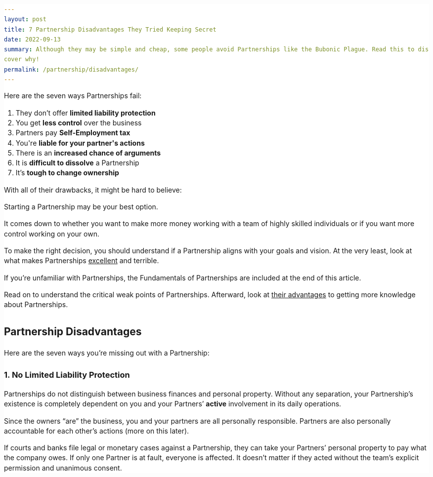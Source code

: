 ```yaml
---
layout: post
title: 7 Partnership Disadvantages They Tried Keeping Secret
date: 2022-09-13
summary: Although they may be simple and cheap, some people avoid Partnerships like the Bubonic Plague. Read this to discover why!
permalink: /partnership/disadvantages/
---
```


Here are the seven ways Partnerships fail:

1.  They don’t offer **limited liability protection**
2.  You get **less control** over the business
3.  Partners pay **Self-Employment tax**
4.  You're **liable for your partner's actions**
5.  There is an **increased chance of arguments**
6.  It is **difficult to dissolve** a Partnership
7.  It’s **tough to change ownership**

With all of their drawbacks, it might be hard to believe: 

Starting a Partnership may be your best option. 

It comes down to whether you want to make more money working with a team of highly skilled individuals or if you want more control working on your own.

To make the right decision, you should understand if a Partnership aligns with your goals and vision. At the very least, look at what makes Partnerships [excellent](https://www.businessinitiative.org/partnership/advantages/) and terrible. 

If you’re unfamiliar with Partnerships, the Fundamentals of Partnerships are included at the end of this article.  

Read on to understand the critical weak points of Partnerships. Afterward, look at [their advantages](https://www.businessinitiative.org/partnership/advantages/) to getting more knowledge about Partnerships.

## Partnership Disadvantages ##

Here are the seven ways you’re missing out with a Partnership:

### 1.  No Limited Liability Protection ###

Partnerships do not distinguish between business finances and personal property. Without any separation, your Partnership’s existence is completely dependent on you and your Partners’ **active** involvement in its daily operations. 

Since the owners “are” the business, you and your partners are all personally responsible. Partners are also personally accountable for each other’s actions (more on this later). 

If courts and banks file legal or monetary cases against a Partnership, they can take your Partners’ personal property to pay what the company owes. If only one Partner is at fault, everyone is affected. It doesn’t matter if they acted without the team’s explicit permission and unanimous consent.
